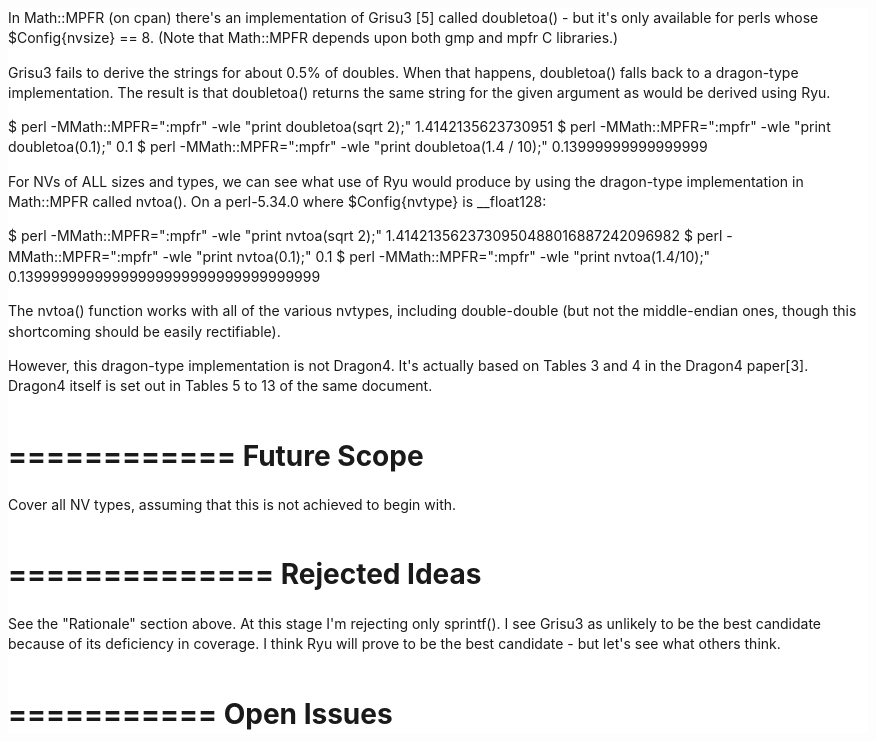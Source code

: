 In Math::MPFR (on cpan) there's an implementation of Grisu3 [5]
called doubletoa() - but it's only available for perls whose
$Config{nvsize} == 8.
(Note that Math::MPFR depends upon both gmp and mpfr C libraries.)

Grisu3 fails to derive the strings for about 0.5% of doubles.
When that happens, doubletoa() falls back to a dragon-type implementation.
The result is that doubletoa() returns the same string for the given
argument as would be derived using Ryu.

$ perl -MMath::MPFR=&quot;:mpfr&quot; -wle &quot;print doubletoa(sqrt 2);&quot;
1.4142135623730951
$ perl -MMath::MPFR=&quot;:mpfr&quot; -wle &quot;print doubletoa(0.1);&quot;
0.1
$ perl -MMath::MPFR=&quot;:mpfr&quot; -wle &quot;print doubletoa(1.4 / 10);&quot;
0.13999999999999999

For NVs of ALL sizes and types, we can see what use of Ryu would produce
by using the dragon-type implementation in Math::MPFR called nvtoa().
On a perl-5.34.0 where $Config{nvtype} is __float128:

$ perl -MMath::MPFR=&quot;:mpfr&quot; -wle &quot;print nvtoa(sqrt 2);&quot;
1.4142135623730950488016887242096982
$ perl -MMath::MPFR=&quot;:mpfr&quot; -wle &quot;print nvtoa(0.1);&quot;
0.1
$ perl -MMath::MPFR=&quot;:mpfr&quot; -wle &quot;print nvtoa(1.4/10);&quot;
0.13999999999999999999999999999999999

The nvtoa() function works with all of the various nvtypes, including
double-double (but not the middle-endian ones, though this shortcoming
should be easily rectifiable).

However, this dragon-type implementation is not Dragon4. It's actually
based on Tables 3 and 4 in the Dragon4 paper[3]. Dragon4 itself is set
out in Tables 5 to 13 of the same document.

============
Future Scope
============

Cover all NV types, assuming that this is not achieved to begin with.

==============
Rejected Ideas
==============

See the &quot;Rationale&quot; section above.
At this stage I'm rejecting only sprintf().
I see Grisu3 as unlikely to be the best candidate because of its
deficiency in coverage.
I think Ryu will prove to be the best candidate - but let's see what
others think.

===========
Open Issues
===========
